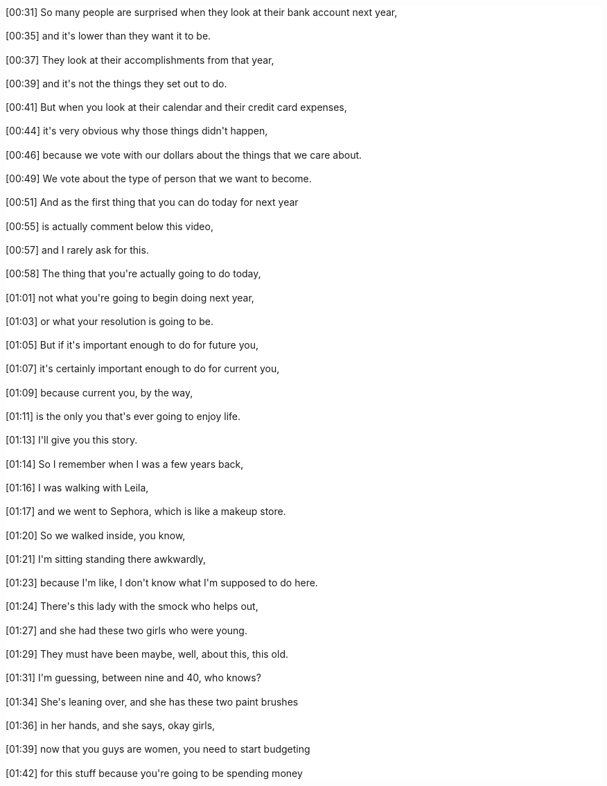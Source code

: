[00:31] So many people are surprised when they look at their bank account next year,

[00:35] and it's lower than they want it to be.

[00:37] They look at their accomplishments from that year,

[00:39] and it's not the things they set out to do.

[00:41] But when you look at their calendar and their credit card expenses,

[00:44] it's very obvious why those things didn't happen,

[00:46] because we vote with our dollars about the things that we care about.

[00:49] We vote about the type of person that we want to become.

[00:51] And as the first thing that you can do today for next year

[00:55] is actually comment below this video,

[00:57] and I rarely ask for this.

[00:58] The thing that you're actually going to do today,

[01:01] not what you're going to begin doing next year,

[01:03] or what your resolution is going to be.

[01:05] But if it's important enough to do for future you,

[01:07] it's certainly important enough to do for current you,

[01:09] because current you, by the way,

[01:11] is the only you that's ever going to enjoy life.

[01:13] I'll give you this story.

[01:14] So I remember when I was a few years back,

[01:16] I was walking with Leila,

[01:17] and we went to Sephora, which is like a makeup store.

[01:20] So we walked inside, you know,

[01:21] I'm sitting standing there awkwardly,

[01:23] because I'm like, I don't know what I'm supposed to do here.

[01:24] There's this lady with the smock who helps out,

[01:27] and she had these two girls who were young.

[01:29] They must have been maybe, well, about this, this old.

[01:31] I'm guessing, between nine and 40, who knows?

[01:34] She's leaning over, and she has these two paint brushes

[01:36] in her hands, and she says, okay girls,

[01:39] now that you guys are women, you need to start budgeting

[01:42] for this stuff because you're going to be spending money
